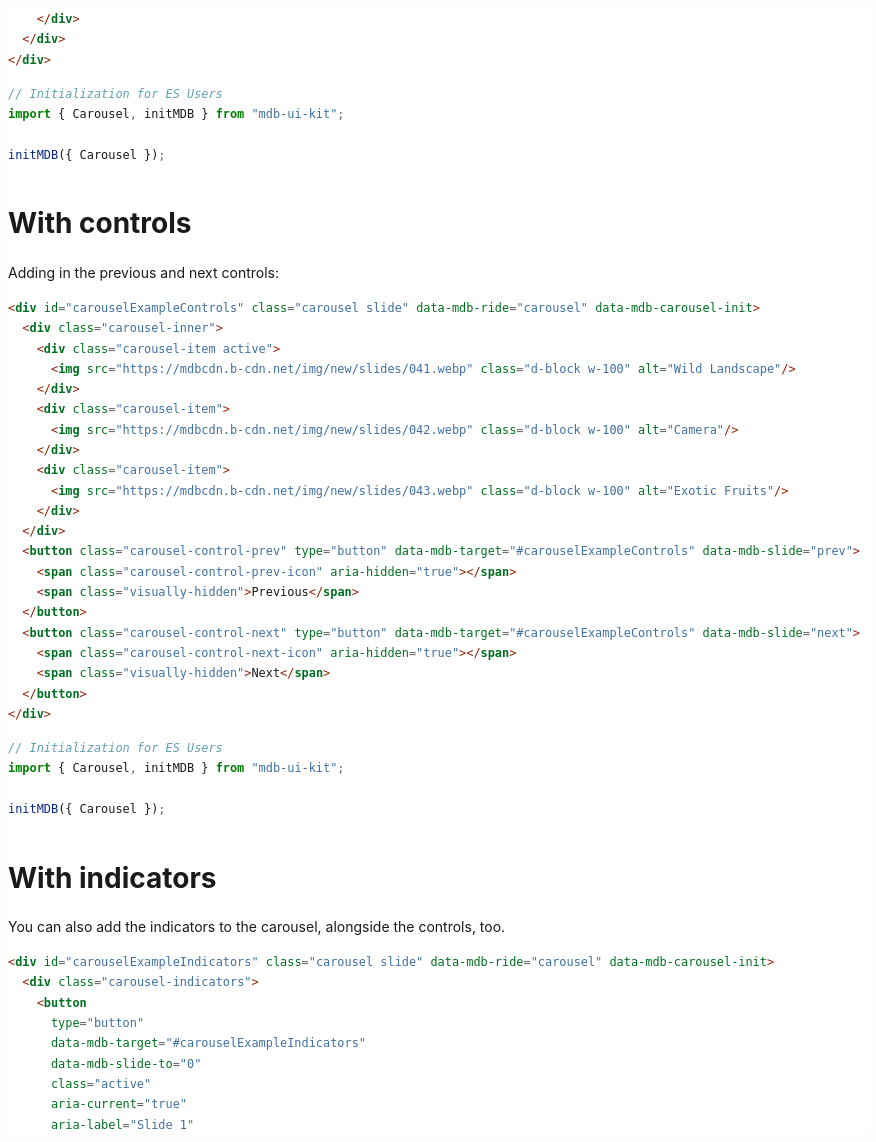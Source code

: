 ```html
    </div>
  </div>
</div>
```

```JavaScript
// Initialization for ES Users
import { Carousel, initMDB } from "mdb-ui-kit";

initMDB({ Carousel });
```
# With controls
Adding in the previous and next controls:
```html
<div id="carouselExampleControls" class="carousel slide" data-mdb-ride="carousel" data-mdb-carousel-init>
  <div class="carousel-inner">
    <div class="carousel-item active">
      <img src="https://mdbcdn.b-cdn.net/img/new/slides/041.webp" class="d-block w-100" alt="Wild Landscape"/>
    </div>
    <div class="carousel-item">
      <img src="https://mdbcdn.b-cdn.net/img/new/slides/042.webp" class="d-block w-100" alt="Camera"/>
    </div>
    <div class="carousel-item">
      <img src="https://mdbcdn.b-cdn.net/img/new/slides/043.webp" class="d-block w-100" alt="Exotic Fruits"/>
    </div>
  </div>
  <button class="carousel-control-prev" type="button" data-mdb-target="#carouselExampleControls" data-mdb-slide="prev">
    <span class="carousel-control-prev-icon" aria-hidden="true"></span>
    <span class="visually-hidden">Previous</span>
  </button>
  <button class="carousel-control-next" type="button" data-mdb-target="#carouselExampleControls" data-mdb-slide="next">
    <span class="carousel-control-next-icon" aria-hidden="true"></span>
    <span class="visually-hidden">Next</span>
  </button>
</div>
```
```JavaScript
// Initialization for ES Users
import { Carousel, initMDB } from "mdb-ui-kit";

initMDB({ Carousel });
```

# With indicators
You can also add the indicators to the carousel, alongside the controls, too.
```html
<div id="carouselExampleIndicators" class="carousel slide" data-mdb-ride="carousel" data-mdb-carousel-init>
  <div class="carousel-indicators">
    <button
      type="button"
      data-mdb-target="#carouselExampleIndicators"
      data-mdb-slide-to="0"
      class="active"
      aria-current="true"
      aria-label="Slide 1"
```